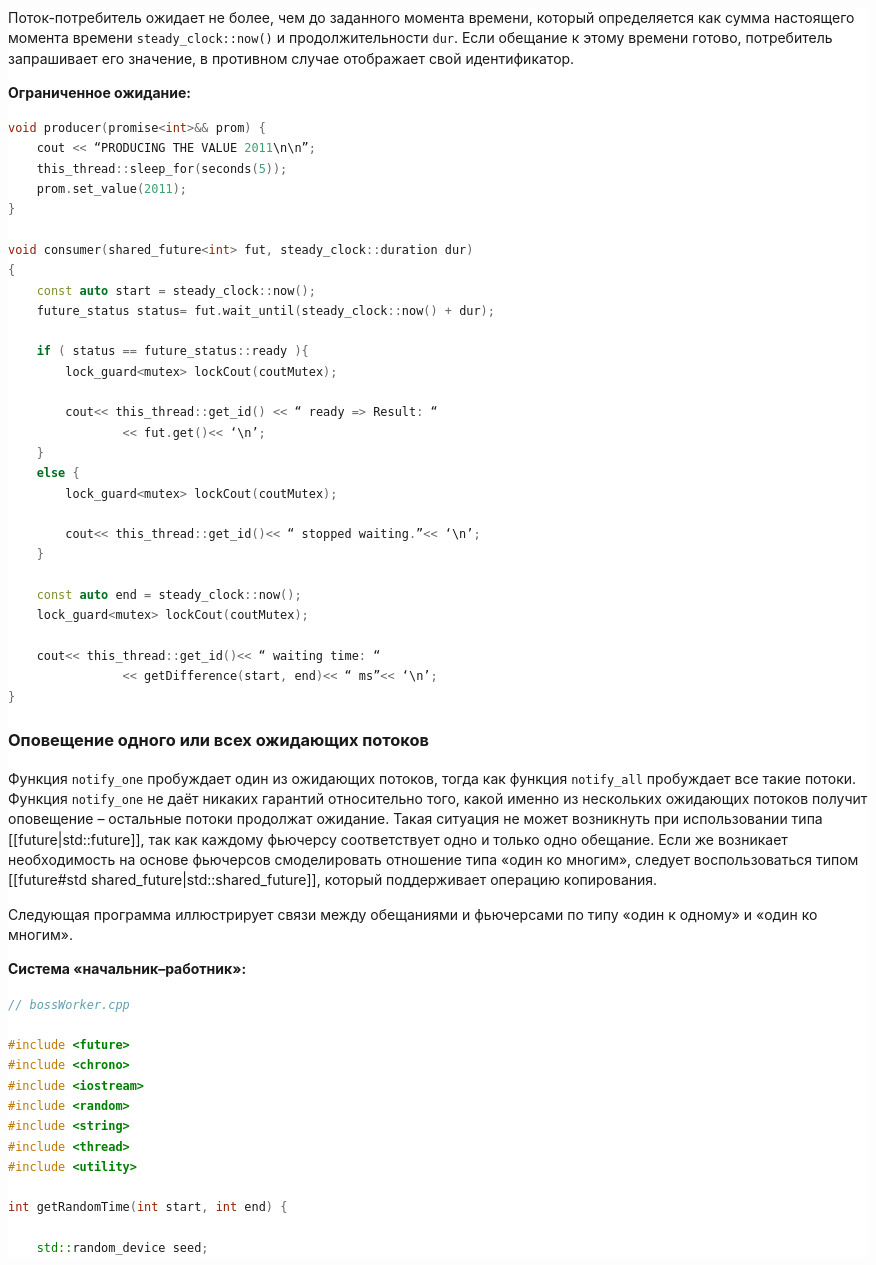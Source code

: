 Поток-потребитель ожидает не более, чем до заданного момента времени, который определяется как сумма настоящего момента времени `steady_clock::now()` и продолжительности `dur`. Если обещание к этому времени готово, потребитель запрашивает его значение, в противном случае отображает свой идентификатор.

**Ограниченное ожидание:**
```c++
void producer(promise<int>&& prom) {
	cout << “PRODUCING THE VALUE 2011\n\n”;
	this_thread::sleep_for(seconds(5));
	prom.set_value(2011);
}

void consumer(shared_future<int> fut, steady_clock::duration dur)
{
	const auto start = steady_clock::now();
	future_status status= fut.wait_until(steady_clock::now() + dur);

	if ( status == future_status::ready ){
		lock_guard<mutex> lockCout(coutMutex);
		
		cout<< this_thread::get_id() << “ ready => Result: “
				<< fut.get()<< ‘\n’;
	}
	else {
		lock_guard<mutex> lockCout(coutMutex);

		cout<< this_thread::get_id()<< “ stopped waiting.”<< ‘\n’;
	}
	
	const auto end = steady_clock::now();
	lock_guard<mutex> lockCout(coutMutex);

	cout<< this_thread::get_id()<< “ waiting time: “
				<< getDifference(start, end)<< “ ms”<< ‘\n’;
}
```

### Оповещение одного или всех ожидающих потоков

Функция `notify_one` пробуждает один из ожидающих потоков, тогда как функция `notify_all` пробуждает все такие потоки. Функция `notify_one` не даёт никаких гарантий относительно того, какой именно из нескольких ожидающих потоков получит оповещение – остальные потоки продолжат ожидание. Такая ситуация не может возникнуть при использовании типа [[future|std::future]], так как каждому фьючерсу соответствует одно и только одно обещание. Если же возникает необходимость на основе фьючерсов смоделировать отношение типа «один ко многим», следует воспользоваться типом [[future#std shared_future|std::shared_future]], который поддерживает операцию копирования.

Следующая программа иллюстрирует связи между обещаниями и фьючерсами по типу «один к одному» и «один ко многим».

**Система «начальник–работник»:**
```c++
// bossWorker.cpp

#include <future>
#include <chrono>
#include <iostream>
#include <random>
#include <string>
#include <thread>
#include <utility>

int getRandomTime(int start, int end) {

	std::random_device seed;
```